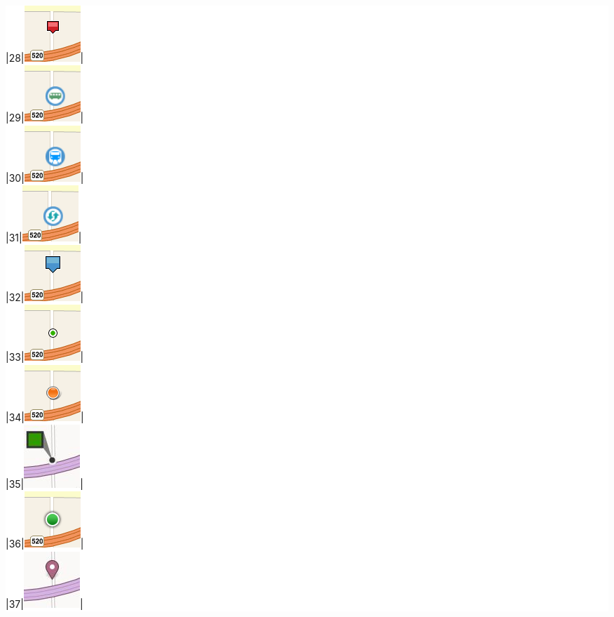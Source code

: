|28|![71d658fe&#45;bbe6&#45;4d5b&#45;a003&#45;31168a4df81f](../rest-services/media/71d658fe-bbe6-4d5b-a003-31168a4df81f.png "71d658fe-bbe6-4d5b-a003-31168a4df81f")|  
|29|![2c751486&#45;1ded&#45;421c&#45;be12&#45;cd235576e1ce](../rest-services/media/2c751486-1ded-421c-be12-cd235576e1ce.png "2c751486-1ded-421c-be12-cd235576e1ce")|  
|30|![e1304c66&#45;6e00&#45;4b81&#45;8534&#45;847b9329cc34](../rest-services/media/e1304c66-6e00-4b81-8534-847b9329cc34.png "e1304c66-6e00-4b81-8534-847b9329cc34")|  
|31|![90196075&#45;92c2&#45;4d1c&#45;a8f4&#45;eebfd681099b](../rest-services/media/90196075-92c2-4d1c-a8f4-eebfd681099b.png "90196075-92c2-4d1c-a8f4-eebfd681099b")|  
|32|![5f14de64&#45;bb5f&#45;4410&#45;8909&#45;225d95885205](../rest-services/media/5f14de64-bb5f-4410-8909-225d95885205.png "5f14de64-bb5f-4410-8909-225d95885205")|  
|33|![564bed6d&#45;cb69&#45;40f2&#45;88c0&#45;082bc2503f55](../rest-services/media/564bed6d-cb69-40f2-88c0-082bc2503f55.png "564bed6d-cb69-40f2-88c0-082bc2503f55")|  
|34|![54d50e0c&#45;5425&#45;4cb1&#45;bbdf&#45;8c3da904b2ce](../rest-services/media/54d50e0c-5425-4cb1-bbdf-8c3da904b2ce.png "54d50e0c-5425-4cb1-bbdf-8c3da904b2ce")|  
|35|![fcefc81e&#45;0d88&#45;4cc9&#45;97ee&#45;dccc26b7ac77](../rest-services/media/fcefc81e-0d88-4cc9-97ee-dccc26b7ac77.jpg "fcefc81e-0d88-4cc9-97ee-dccc26b7ac77")|  
|36|![4e781e20&#45;4767&#45;4cb5&#45;ae23&#45;a25ae58cab88](../rest-services/media/4e781e20-4767-4cb5-ae23-a25ae58cab88.png "4e781e20-4767-4cb5-ae23-a25ae58cab88")|  
|37|![Pushpin Icon Style 37](../rest-services/media/vewsiconstyle-37.jpg "Pushpin Icon Style 37")|  